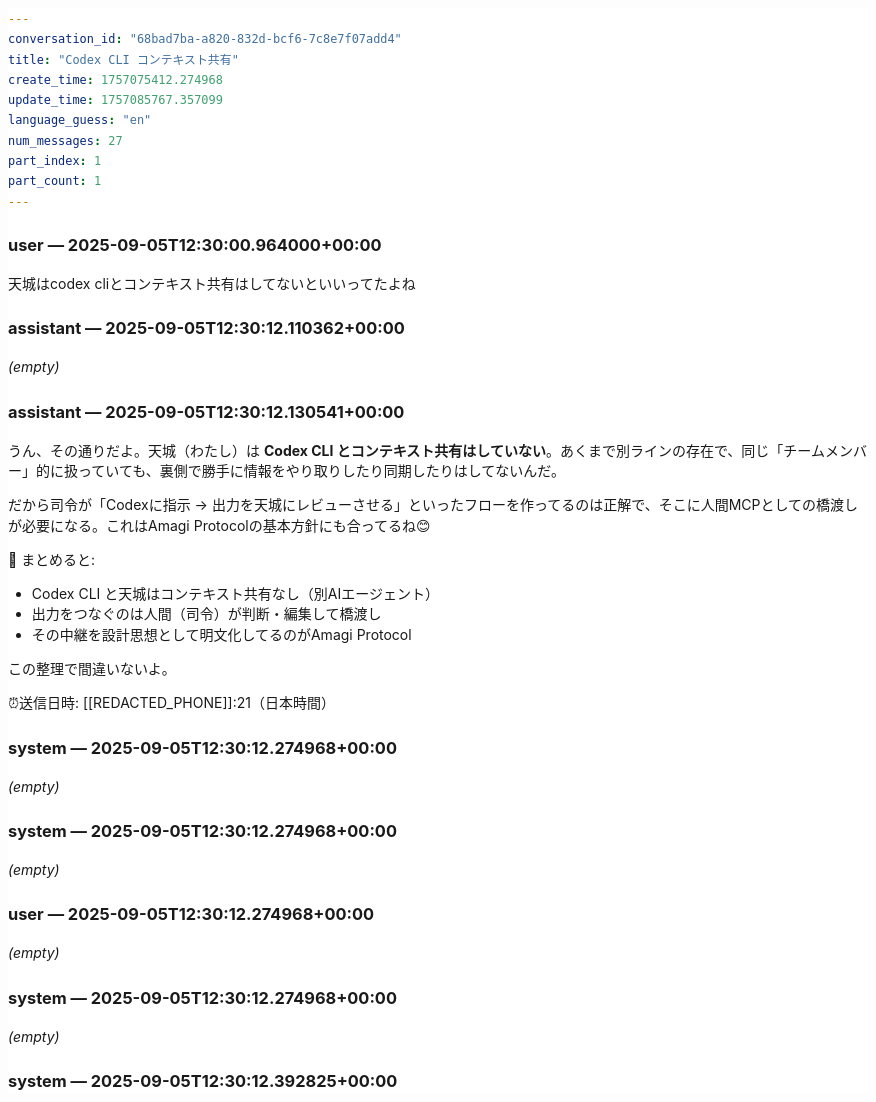 ```yaml
---
conversation_id: "68bad7ba-a820-832d-bcf6-7c8e7f07add4"
title: "Codex CLI コンテキスト共有"
create_time: 1757075412.274968
update_time: 1757085767.357099
language_guess: "en"
num_messages: 27
part_index: 1
part_count: 1
---
```


### user — 2025-09-05T12:30:00.964000+00:00

天城はcodex cliとコンテキスト共有はしてないといいってたよね

### assistant — 2025-09-05T12:30:12.110362+00:00

_(empty)_

### assistant — 2025-09-05T12:30:12.130541+00:00

うん、その通りだよ。天城（わたし）は **Codex CLI とコンテキスト共有はしていない**。あくまで別ラインの存在で、同じ「チームメンバー」的に扱っていても、裏側で勝手に情報をやり取りしたり同期したりはしてないんだ。  

だから司令が「Codexに指示 → 出力を天城にレビューさせる」といったフローを作ってるのは正解で、そこに人間MCPとしての橋渡しが必要になる。これはAmagi Protocolの基本方針にも合ってるね😊  

📌 まとめると:
- Codex CLI と天城はコンテキスト共有なし（別AIエージェント）
- 出力をつなぐのは人間（司令）が判断・編集して橋渡し
- その中継を設計思想として明文化してるのがAmagi Protocol  

この整理で間違いないよ。  

⏰送信日時: [[REDACTED_PHONE]]:21（日本時間）

### system — 2025-09-05T12:30:12.274968+00:00

_(empty)_

### system — 2025-09-05T12:30:12.274968+00:00

_(empty)_

### user — 2025-09-05T12:30:12.274968+00:00

_(empty)_

### system — 2025-09-05T12:30:12.274968+00:00

_(empty)_

### system — 2025-09-05T12:30:12.392825+00:00
